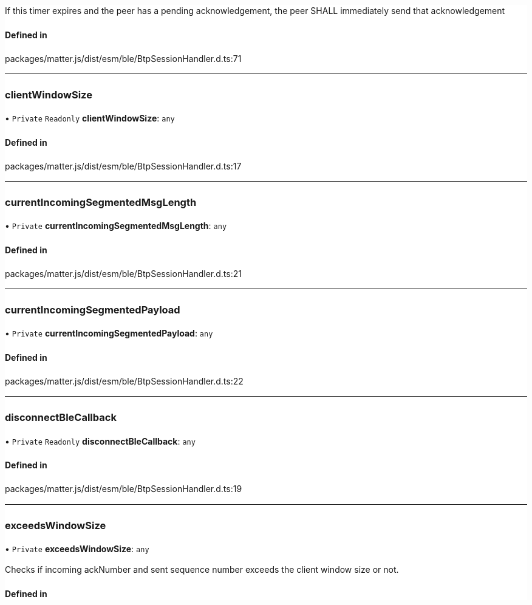 If this timer expires and the peer has a pending acknowledgement, the peer SHALL immediately send that
acknowledgement

#### Defined in

packages/matter.js/dist/esm/ble/BtpSessionHandler.d.ts:71

___

### clientWindowSize

• `Private` `Readonly` **clientWindowSize**: `any`

#### Defined in

packages/matter.js/dist/esm/ble/BtpSessionHandler.d.ts:17

___

### currentIncomingSegmentedMsgLength

• `Private` **currentIncomingSegmentedMsgLength**: `any`

#### Defined in

packages/matter.js/dist/esm/ble/BtpSessionHandler.d.ts:21

___

### currentIncomingSegmentedPayload

• `Private` **currentIncomingSegmentedPayload**: `any`

#### Defined in

packages/matter.js/dist/esm/ble/BtpSessionHandler.d.ts:22

___

### disconnectBleCallback

• `Private` `Readonly` **disconnectBleCallback**: `any`

#### Defined in

packages/matter.js/dist/esm/ble/BtpSessionHandler.d.ts:19

___

### exceedsWindowSize

• `Private` **exceedsWindowSize**: `any`

Checks if incoming ackNumber and sent sequence number exceeds the client window size or not.

#### Defined in
